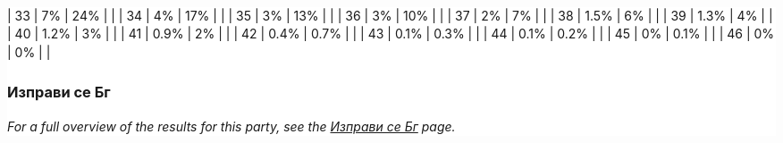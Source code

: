 | 33 | 7% | 24% |  |
| 34 | 4% | 17% |  |
| 35 | 3% | 13% |  |
| 36 | 3% | 10% |  |
| 37 | 2% | 7% |  |
| 38 | 1.5% | 6% |  |
| 39 | 1.3% | 4% |  |
| 40 | 1.2% | 3% |  |
| 41 | 0.9% | 2% |  |
| 42 | 0.4% | 0.7% |  |
| 43 | 0.1% | 0.3% |  |
| 44 | 0.1% | 0.2% |  |
| 45 | 0% | 0.1% |  |
| 46 | 0% | 0% |  |

### Изправи се Бг

*For a full overview of the results for this party, see the [Изправи се Бг](party-изправисебг.html) page.*
